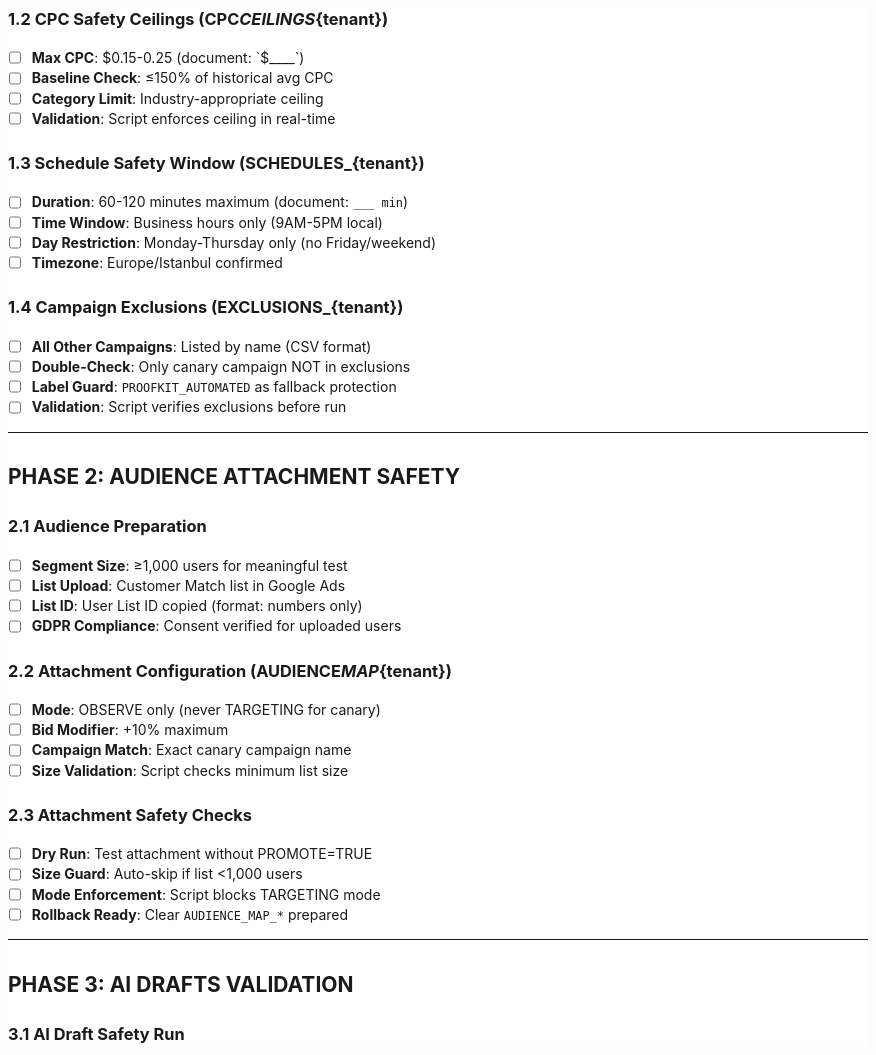 ### 1.2 CPC Safety Ceilings (CPC*CEILINGS*{tenant})

- [ ] **Max CPC**: $0.15-0.25 (document: `$\_\_\_\_`)
- [ ] **Baseline Check**: ≤150% of historical avg CPC
- [ ] **Category Limit**: Industry-appropriate ceiling
- [ ] **Validation**: Script enforces ceiling in real-time

### 1.3 Schedule Safety Window (SCHEDULES\_{tenant})

- [ ] **Duration**: 60-120 minutes maximum (document: `___ min`)
- [ ] **Time Window**: Business hours only (9AM-5PM local)
- [ ] **Day Restriction**: Monday-Thursday only (no Friday/weekend)
- [ ] **Timezone**: Europe/Istanbul confirmed

### 1.4 Campaign Exclusions (EXCLUSIONS\_{tenant})

- [ ] **All Other Campaigns**: Listed by name (CSV format)
- [ ] **Double-Check**: Only canary campaign NOT in exclusions
- [ ] **Label Guard**: `PROOFKIT_AUTOMATED` as fallback protection
- [ ] **Validation**: Script verifies exclusions before run

---

## PHASE 2: AUDIENCE ATTACHMENT SAFETY

### 2.1 Audience Preparation

- [ ] **Segment Size**: ≥1,000 users for meaningful test
- [ ] **List Upload**: Customer Match list in Google Ads
- [ ] **List ID**: User List ID copied (format: numbers only)
- [ ] **GDPR Compliance**: Consent verified for uploaded users

### 2.2 Attachment Configuration (AUDIENCE*MAP*{tenant})

- [ ] **Mode**: OBSERVE only (never TARGETING for canary)
- [ ] **Bid Modifier**: +10% maximum
- [ ] **Campaign Match**: Exact canary campaign name
- [ ] **Size Validation**: Script checks minimum list size

### 2.3 Attachment Safety Checks

- [ ] **Dry Run**: Test attachment without PROMOTE=TRUE
- [ ] **Size Guard**: Auto-skip if list <1,000 users
- [ ] **Mode Enforcement**: Script blocks TARGETING mode
- [ ] **Rollback Ready**: Clear `AUDIENCE_MAP_*` prepared

---

## PHASE 3: AI DRAFTS VALIDATION

### 3.1 AI Draft Safety Run
